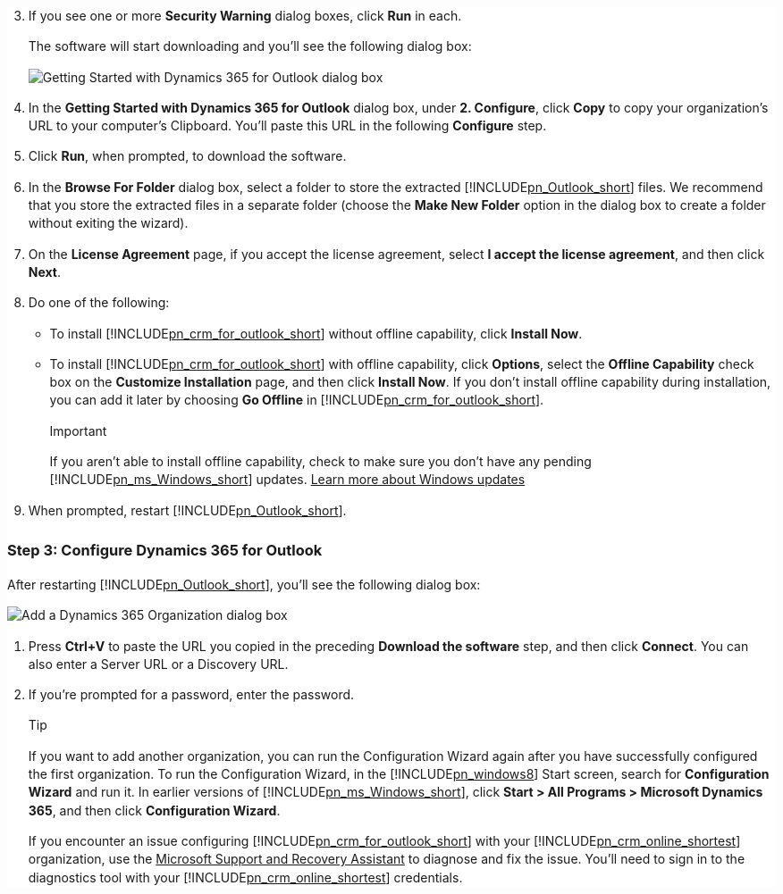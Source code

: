 3.  If you see one or more **Security Warning** dialog boxes, click **Run** in each.  
  
     The software will start downloading and you’ll see the following dialog box:  
  
     ![Getting Started with Dynamics 365 for Outlook dialog box](../media/outlook-setup-gettingstarted.png "Getting Started with Dynamics 365 for Outlook dialog box")  
  
4.  In the **Getting Started with Dynamics 365 for Outlook** dialog box, under **2. Configure**, click **Copy** to copy your organization’s URL to your computer’s Clipboard. You’ll paste this URL in the following **Configure** step.  
  
5.  Click **Run**, when prompted, to download the software.  
  
6.  In the **Browse For Folder** dialog box, select a folder to store the extracted [!INCLUDE[pn_Outlook_short](../../includes/pn-outlook-short.md)] files. We recommend that you store the extracted files in a separate folder (choose the **Make New Folder** option in the dialog box to create a folder without exiting the wizard).  
  
7.  On the **License Agreement** page, if you accept the license agreement, select **I accept the license agreement**, and then click **Next**.  
  
8.  Do one of the following:  
  
    -   To install [!INCLUDE[pn_crm_for_outlook_short](../../includes/pn-crm-for-outlook-short.md)] without offline capability, click **Install Now**.  
  
    -   To install [!INCLUDE[pn_crm_for_outlook_short](../../includes/pn-crm-for-outlook-short.md)] with offline capability, click **Options**, select the **Offline Capability** check box on the **Customize Installation** page, and then click **Install Now**. If you don’t install offline capability during installation, you can add it later by choosing **Go Offline** in [!INCLUDE[pn_crm_for_outlook_short](../../includes/pn-crm-for-outlook-short.md)].  
  
        > [!IMPORTANT]
        >  If you aren’t able to install offline capability, check to make sure you don’t have any pending [!INCLUDE[pn_ms_Windows_short](../../includes/pn-ms-windows-short.md)] updates. [Learn more about Windows updates](http://go.microsoft.com/fwlink/p/?LinkID=399355)  
  
9. When prompted, restart [!INCLUDE[pn_Outlook_short](../../includes/pn-outlook-short.md)].  
  
### Step 3: Configure Dynamics 365 for Outlook  
 After restarting [!INCLUDE[pn_Outlook_short](../../includes/pn-outlook-short.md)], you’ll see the following dialog box:  
  
 ![Add a Dynamics 365 Organization dialog box](../media/crm-outlook-add-organization.png "Add a Dynamics 365 Organization dialog box")  
  
1.  Press **Ctrl+V** to paste the URL you copied in the preceding **Download the software** step, and then click **Connect**. You can also enter a Server URL or a Discovery URL.  
  
2.  If you’re prompted for a password, enter the password.  
  
    > [!TIP]
    >  If you want to add another organization, you can run the Configuration Wizard again after you have successfully configured the first organization. To run the Configuration Wizard, in the [!INCLUDE[pn_windows8](../../includes/pn-windows8.md)] Start screen, search for **Configuration Wizard** and run it. In earlier versions of [!INCLUDE[pn_ms_Windows_short](../../includes/pn-ms-windows-short.md)], click **Start > All Programs > Microsoft Dynamics 365**, and then click **Configuration Wizard**.  
    >   
    >  If you encounter an issue configuring [!INCLUDE[pn_crm_for_outlook_short](../../includes/pn-crm-for-outlook-short.md)] with your [!INCLUDE[pn_crm_online_shortest](../../includes/pn-crm-online-shortest.md)] organization, use the [Microsoft Support and Recovery Assistant](http://aka.ms/crmocpub) to diagnose and fix the issue. You’ll need to sign in to the diagnostics tool with your [!INCLUDE[pn_crm_online_shortest](../../includes/pn-crm-online-shortest.md)] credentials.  
  